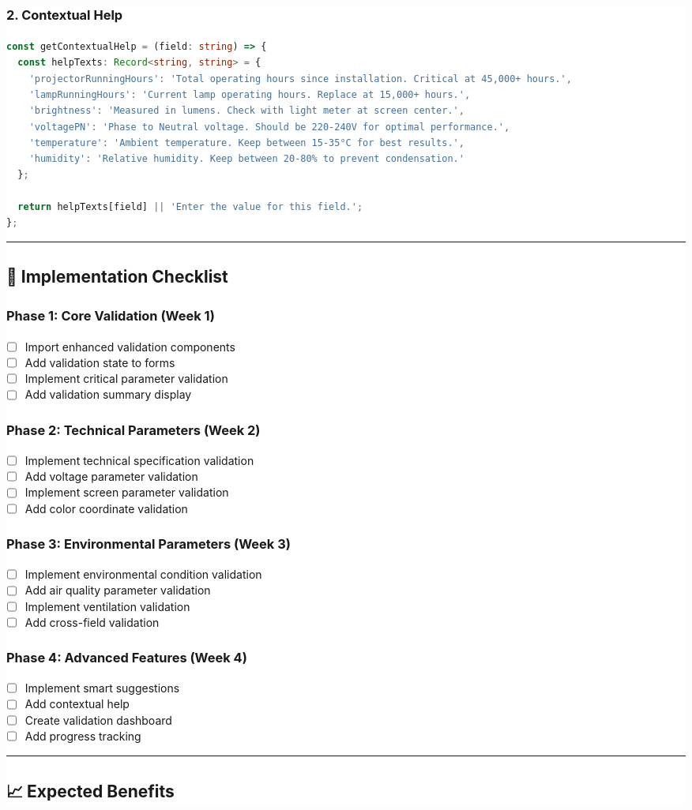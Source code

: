 ### **2. Contextual Help**

```typescript
const getContextualHelp = (field: string) => {
  const helpTexts: Record<string, string> = {
    'projectorRunningHours': 'Total operating hours since installation. Critical at 45,000+ hours.',
    'lampRunningHours': 'Current lamp operating hours. Replace at 15,000+ hours.',
    'brightness': 'Measured in lumens. Check with light meter at screen center.',
    'voltagePN': 'Phase to Neutral voltage. Should be 220-240V for optimal performance.',
    'temperature': 'Ambient temperature. Keep between 15-35°C for best results.',
    'humidity': 'Relative humidity. Keep between 20-80% to prevent condensation.'
  };
  
  return helpTexts[field] || 'Enter the value for this field.';
};
```

---

## 🚀 **Implementation Checklist**

### **Phase 1: Core Validation (Week 1)**
- [ ] Import enhanced validation components
- [ ] Add validation state to forms
- [ ] Implement critical parameter validation
- [ ] Add validation summary display

### **Phase 2: Technical Parameters (Week 2)**
- [ ] Implement technical specification validation
- [ ] Add voltage parameter validation
- [ ] Implement screen parameter validation
- [ ] Add color coordinate validation

### **Phase 3: Environmental Parameters (Week 3)**
- [ ] Implement environmental condition validation
- [ ] Add air quality parameter validation
- [ ] Implement ventilation validation
- [ ] Add cross-field validation

### **Phase 4: Advanced Features (Week 4)**
- [ ] Implement smart suggestions
- [ ] Add contextual help
- [ ] Create validation dashboard
- [ ] Add progress tracking

---

## 📈 **Expected Benefits**
